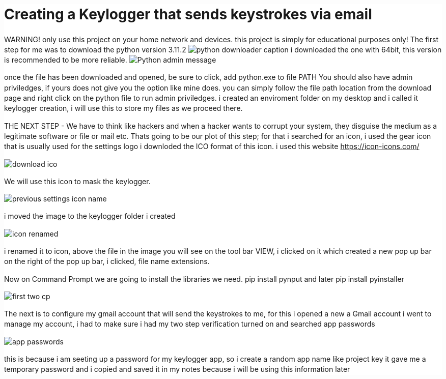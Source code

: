 # Creating a Keylogger that sends keystrokes via email 
WARNING! only use this project on your home network and devices. this project is simply for educational purposes only!
The first step for me was to download the python version 3.11.2
<img width="1365" height="656" alt="python downloader caption" src="https://github.com/user-attachments/assets/89d050d7-05aa-4be5-ad50-0d73287e086f" />
i downloaded the one with 64bit, this version is recommended to be more reliable.
<img width="655" height="403" alt="Python admin message" src="https://github.com/user-attachments/assets/4690f329-de9a-4727-9ccb-8754f6f27762" />

once the file has been downloaded and opened, be sure to click, add python.exe to file PATH
You should also have admin priviledges, if  yours does not give you the option like mine does. you can simply follow the file path location from the download page
and right click on the python file to run admin priviledges.
i created an enviroment folder on my desktop and i called it keylogger creation, i will use this to store my files as we proceed there.

THE NEXT STEP - We have to think like hackers and when a hacker wants to corrupt your system, they disguise the medium as a legitimate software or file or mail etc.
Thats going to be our plot of this step; for that i searched for an icon, i used the gear icon that is usually used for the settings logo
i downloded the ICO format of this icon. i used this website https://icon-icons.com/  

<img width="1366" height="657" alt="download ico" src="https://github.com/user-attachments/assets/04ea7e74-b37c-48d6-b97a-03a9b65757c4" />

We will use this icon to mask the keylogger.

<img width="629" height="64" alt="previous settings icon name" src="https://github.com/user-attachments/assets/84c435d1-e589-4a5c-a2b8-144e15da0d98" />

i moved the image to the keylogger folder i created

<img width="839" height="259" alt="icon renamed" src="https://github.com/user-attachments/assets/c76e3313-ddbd-4628-8fd5-0684c779dc75" />

i renamed it to icon, above the file in the image you will see on the tool bar VIEW, i clicked on it which created a new pop up bar 
on the right of the pop up bar, i clicked, file name extensions.

Now on Command Prompt we are going to install the libraries we need. 
pip install pynput and later  pip install pyinstaller

<img width="977" height="507" alt="first two cp" src="https://github.com/user-attachments/assets/33f1f257-f56c-4dd7-8336-5b7456cb0b15" />

The next is to configure my gmail account that will send the keystrokes to me, for this i opened a new a Gmail account 
i went to manage my account, i had to make sure i had my two step verification turned on and searched app passwords

<img width="1314" height="539" alt="app passwords" src="https://github.com/user-attachments/assets/edf8f993-e0c4-4d38-9527-458c61527562" />

this is because i am seeting up a password for my keylogger app, so i create a random app name like project key
it gave me a temporary password and i copied and saved it in my notes because i will be using this information later
